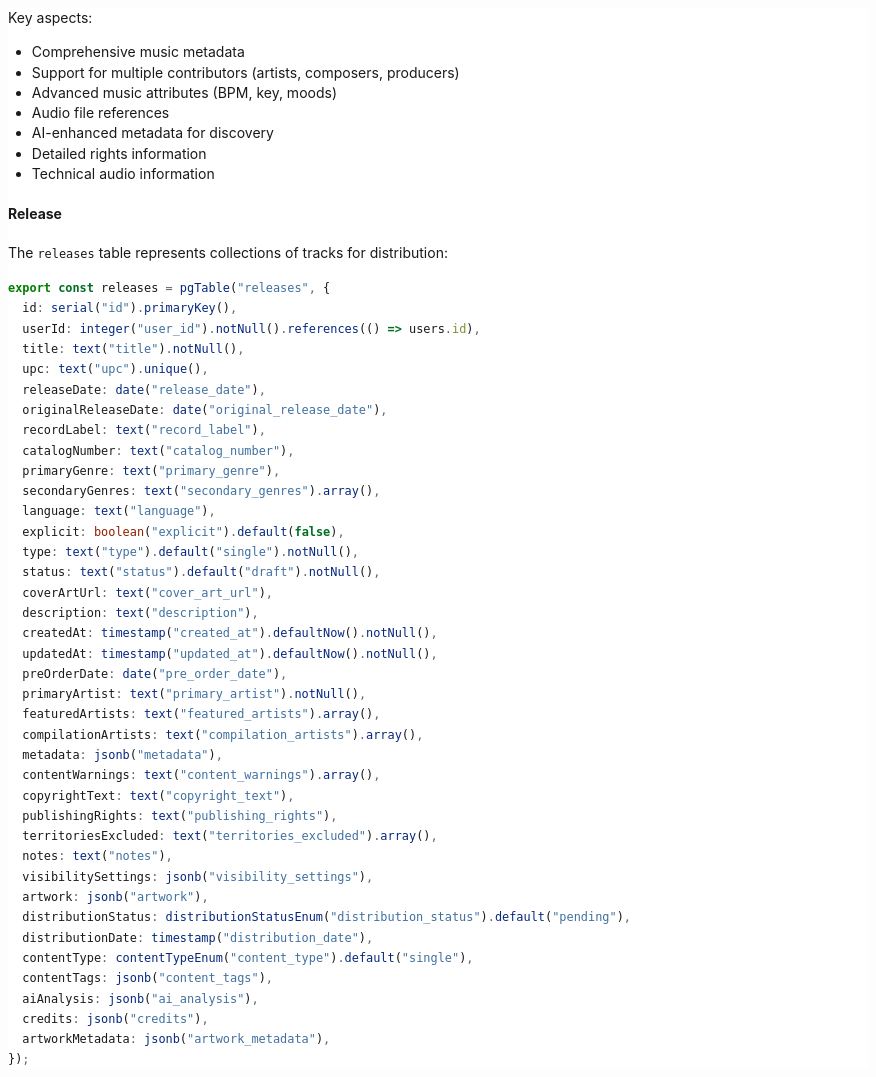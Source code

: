 Key aspects:
- Comprehensive music metadata
- Support for multiple contributors (artists, composers, producers)
- Advanced music attributes (BPM, key, moods)
- Audio file references
- AI-enhanced metadata for discovery
- Detailed rights information
- Technical audio information

#### Release

The `releases` table represents collections of tracks for distribution:

```typescript
export const releases = pgTable("releases", {
  id: serial("id").primaryKey(),
  userId: integer("user_id").notNull().references(() => users.id),
  title: text("title").notNull(),
  upc: text("upc").unique(),
  releaseDate: date("release_date"),
  originalReleaseDate: date("original_release_date"),
  recordLabel: text("record_label"),
  catalogNumber: text("catalog_number"),
  primaryGenre: text("primary_genre"),
  secondaryGenres: text("secondary_genres").array(),
  language: text("language"),
  explicit: boolean("explicit").default(false),
  type: text("type").default("single").notNull(),
  status: text("status").default("draft").notNull(),
  coverArtUrl: text("cover_art_url"),
  description: text("description"),
  createdAt: timestamp("created_at").defaultNow().notNull(),
  updatedAt: timestamp("updated_at").defaultNow().notNull(),
  preOrderDate: date("pre_order_date"),
  primaryArtist: text("primary_artist").notNull(),
  featuredArtists: text("featured_artists").array(),
  compilationArtists: text("compilation_artists").array(),
  metadata: jsonb("metadata"),
  contentWarnings: text("content_warnings").array(),
  copyrightText: text("copyright_text"),
  publishingRights: text("publishing_rights"),
  territoriesExcluded: text("territories_excluded").array(),
  notes: text("notes"),
  visibilitySettings: jsonb("visibility_settings"),
  artwork: jsonb("artwork"),
  distributionStatus: distributionStatusEnum("distribution_status").default("pending"),
  distributionDate: timestamp("distribution_date"),
  contentType: contentTypeEnum("content_type").default("single"),
  contentTags: jsonb("content_tags"),
  aiAnalysis: jsonb("ai_analysis"),
  credits: jsonb("credits"),
  artworkMetadata: jsonb("artwork_metadata"),
});
```
